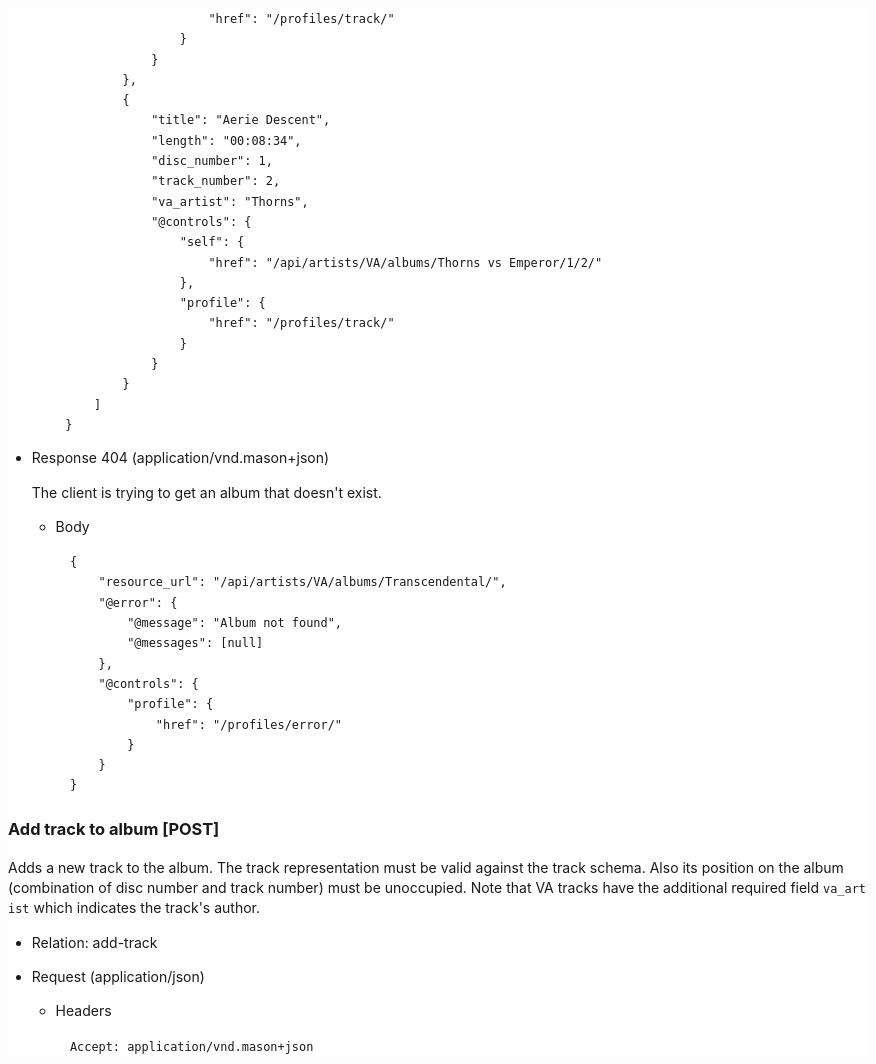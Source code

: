                                "href": "/profiles/track/"
                            }
                        }
                    },
                    {
                        "title": "Aerie Descent",
                        "length": "00:08:34",
                        "disc_number": 1,
                        "track_number": 2,
                        "va_artist": "Thorns",
                        "@controls": {
                            "self": {
                                "href": "/api/artists/VA/albums/Thorns vs Emperor/1/2/"
                            },
                            "profile": {
                                "href": "/profiles/track/"
                            }
                        }
                    }
                ]
            }

+ Response 404 (application/vnd.mason+json)

    The client is trying to get an album that doesn't exist.

    + Body
    
            {
                "resource_url": "/api/artists/VA/albums/Transcendental/",
                "@error": {
                    "@message": "Album not found",
                    "@messages": [null]
                },
                "@controls": {
                    "profile": {
                        "href": "/profiles/error/"
                    }
                }
            }

            
### Add track to album [POST]

Adds a new track to the album. The track representation must be valid against the track schema. Also its position on the album (combination of disc number and track number) must be unoccupied. Note that VA tracks have the additional required field `va_artist` which indicates the track's author.

+ Relation: add-track
+ Request (application/json)

    + Headers
    
            Accept: application/vnd.mason+json
        